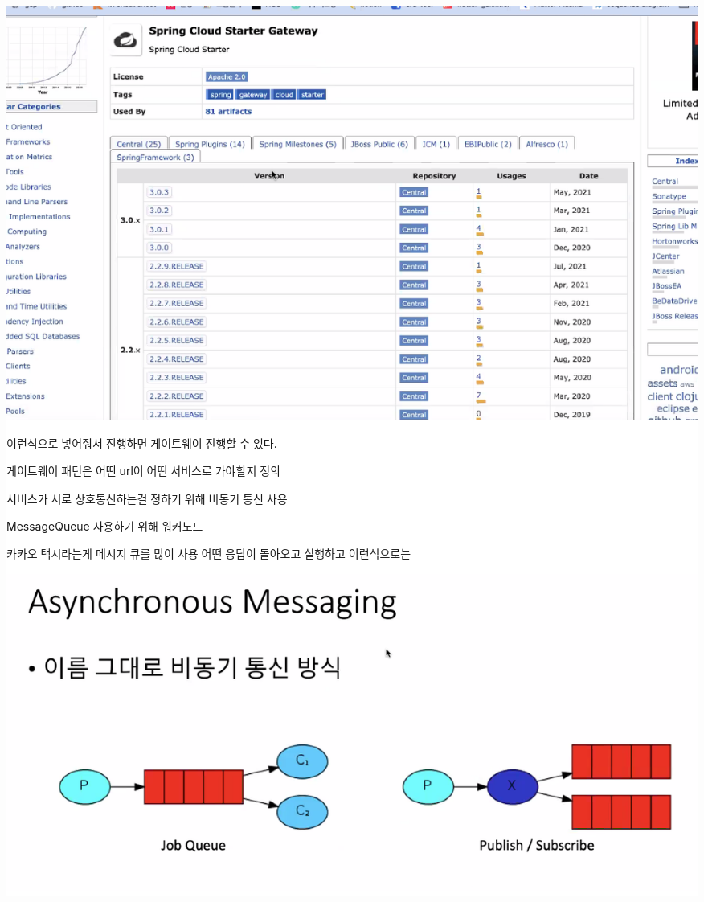 ![20210711_145307](/assets/20210711_145307.png)

이런식으로 넣어줘서 진행하면 게이트웨이 진행할 수 있다.

게이트웨이 패턴은 어떤 url이 어떤 서비스로 가야할지 정의

서비스가 서로 상호통신하는걸 정하기 위해 비동기 통신 사용

MessageQueue 사용하기 위해 워커노드


카카오 택시라는게 메시지 큐를 많이 사용 어떤 응답이
돌아오고 실행하고 이런식으로는


![20210711_145525](/assets/20210711_145525.png)
